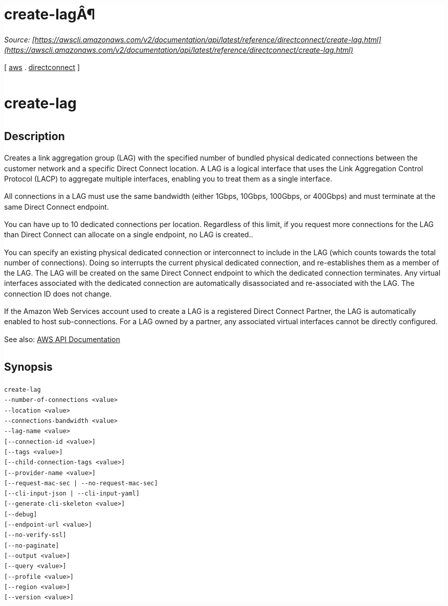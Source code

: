 # create-lagÂ¶

*Source: [https://awscli.amazonaws.com/v2/documentation/api/latest/reference/directconnect/create-lag.html](https://awscli.amazonaws.com/v2/documentation/api/latest/reference/directconnect/create-lag.html)*

[ [aws](https://awscli.amazonaws.com/v2/documentation/api/latest/reference/index.html#cli-aws) . [directconnect](https://awscli.amazonaws.com/v2/documentation/api/latest/reference/directconnect/index.html#cli-aws-directconnect) ]

# create-lag

## Description

Creates a link aggregation group (LAG) with the specified number of bundled physical dedicated connections between the customer network and a specific Direct Connect location. A LAG is a logical interface that uses the Link Aggregation Control Protocol (LACP) to aggregate multiple interfaces, enabling you to treat them as a single interface.

All connections in a LAG must use the same bandwidth (either 1Gbps, 10Gbps, 100Gbps, or 400Gbps) and must terminate at the same Direct Connect endpoint.

You can have up to 10 dedicated connections per location. Regardless of this limit, if you request more connections for the LAG than Direct Connect can allocate on a single endpoint, no LAG is created..

You can specify an existing physical dedicated connection or interconnect to include in the LAG (which counts towards the total number of connections). Doing so interrupts the current physical dedicated connection, and re-establishes them as a member of the LAG. The LAG will be created on the same Direct Connect endpoint to which the dedicated connection terminates. Any virtual interfaces associated with the dedicated connection are automatically disassociated and re-associated with the LAG. The connection ID does not change.

If the Amazon Web Services account used to create a LAG is a registered Direct Connect Partner, the LAG is automatically enabled to host sub-connections. For a LAG owned by a partner, any associated virtual interfaces cannot be directly configured.

See also: [AWS API Documentation](https://docs.aws.amazon.com/goto/WebAPI/directconnect-2012-10-25/CreateLag)

## Synopsis

```
create-lag
--number-of-connections <value>
--location <value>
--connections-bandwidth <value>
--lag-name <value>
[--connection-id <value>]
[--tags <value>]
[--child-connection-tags <value>]
[--provider-name <value>]
[--request-mac-sec | --no-request-mac-sec]
[--cli-input-json | --cli-input-yaml]
[--generate-cli-skeleton <value>]
[--debug]
[--endpoint-url <value>]
[--no-verify-ssl]
[--no-paginate]
[--output <value>]
[--query <value>]
[--profile <value>]
[--region <value>]
[--version <value>]
```